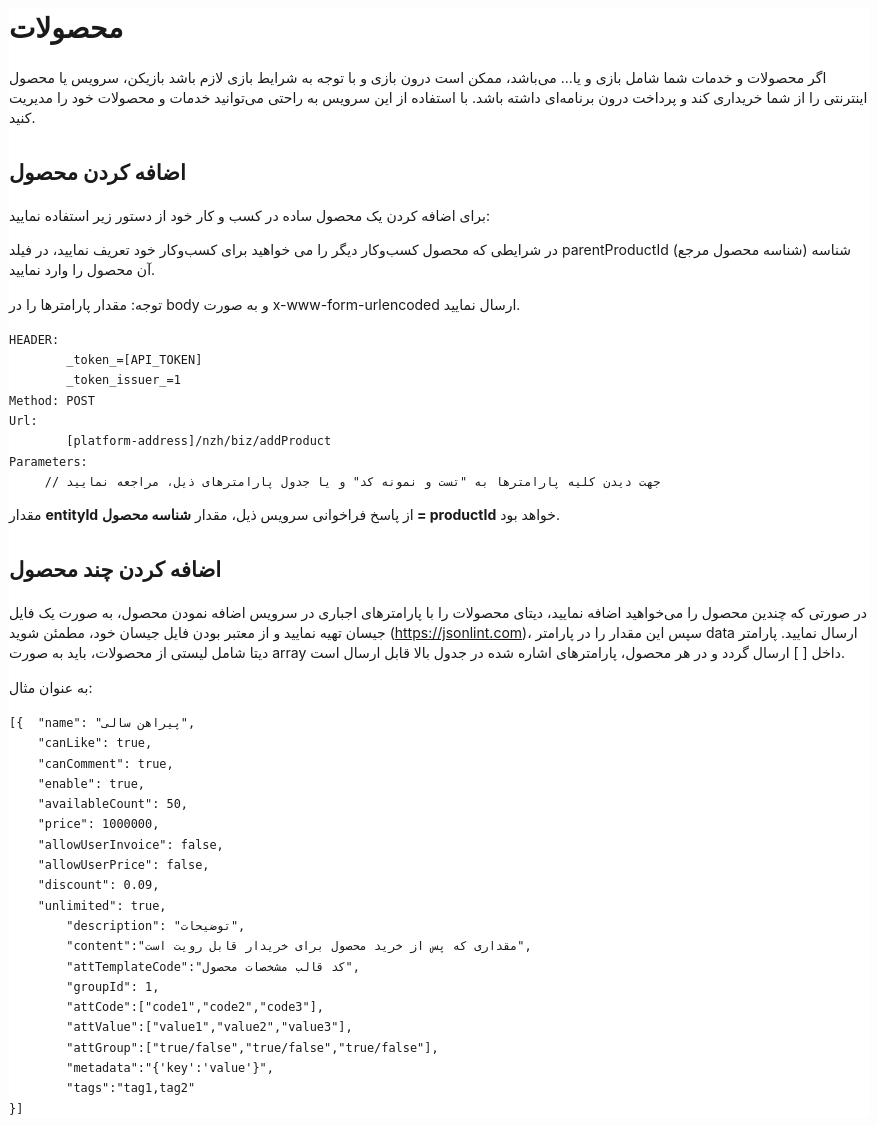 ﻿# محصولات

 اگر محصولات و خدمات شما شامل بازی و یا... می‌باشد، ممکن است درون بازی و با توجه به شرایط بازی لازم باشد بازیکن، سرویس یا محصول اینترنتی را از شما خریداری کند و پرداخت درون برنامه‌ای داشته باشد. با استفاده از این سرویس به راحتی می‌توانید خدمات و محصولات خود را مدیریت کنید.

<div class="box-end">
</div>

## اضافه کردن محصول

برای اضافه کردن یک محصول ساده در کسب و کار خود از دستور زیر استفاده نمایید:

در شرایطی که محصول کسب‌وکار دیگر را می خواهید برای کسب‌وکار خود تعریف نمایید، در فیلد parentProductId (شناسه محصول مرجع) شناسه آن محصول را وارد نمایید.

توجه: مقدار پارامترها را در body و به صورت x-www-form-urlencoded ارسال نمایید.

```
HEADER:
        _token_=[API_TOKEN]
        _token_issuer_=1
Method: POST
Url:
        [platform-address]/nzh/biz/addProduct
Parameters:
     // جهت دیدن کلیه پارامترها به "تست و نمونه کد" و یا جدول پارامترهای ذیل، مراجعه نمایید

```



مقدار **entityId** از پاسخ فراخوانی سرویس ذیل، مقدار **شناسه محصول = productId** خواهد بود.

<div class="box-end">
</div>

## اضافه کردن چند محصول

در صورتی که چندین محصول را می‌خواهید اضافه نمایید، دیتای محصولات را با پارامترهای اجباری در سرویس اضافه نمودن محصول، به صورت یک فایل جیسان تهیه نمایید و از معتبر بودن فایل جیسان خود، مطمئن شوید (https://jsonlint.com)، سپس این مقدار را در پارامتر data ارسال نمایید.
پارامتر دیتا شامل لیستی از محصولات، باید به صورت array داخل [ ] ارسال گردد و در هر محصول، پارامترهای اشاره شده در جدول بالا قابل ارسال است.

به عنوان مثال:

```
[{	"name": "پیراهن سالی",
	"canLike": true,
	"canComment": true,
	"enable": true,
	"availableCount": 50,
	"price": 1000000,
	"allowUserInvoice": false,
	"allowUserPrice": false,
	"discount": 0.09,
	"unlimited": true,
        "description": "توضیحات",
        "content":"مقداری که پس از خرید محصول برای خریدار قابل رویت است",
        "attTemplateCode":"کد قالب مشخصات محصول",
        "groupId": 1,
        "attCode":["code1","code2","code3"],
        "attValue":["value1","value2","value3"],
        "attGroup":["true/false","true/false","true/false"],
        "metadata":"{'key':'value'}",
        "tags":"tag1,tag2"
}]

```